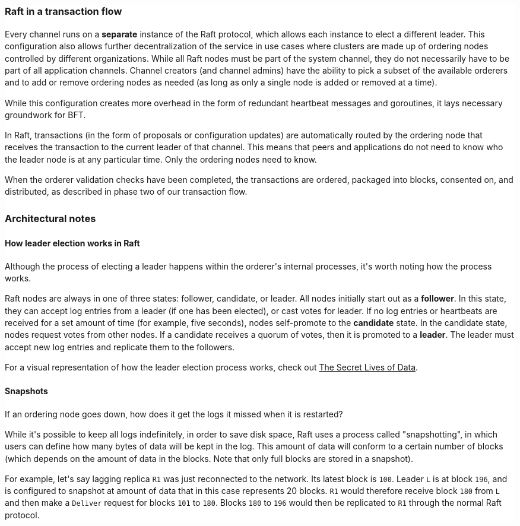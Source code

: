 ### Raft in a transaction flow

Every channel runs on a **separate** instance of the Raft protocol, which allows
each instance to elect a different leader. This configuration also allows
further decentralization of the service in use cases where clusters are made up
of ordering nodes controlled by different organizations. While all Raft nodes
must be part of the system channel, they do not necessarily have to be part of
all application channels. Channel creators (and channel admins) have the ability
to pick a subset of the available orderers and to add or remove ordering nodes
as needed (as long as only a single node is added or removed at a time).

While this configuration creates more overhead in the form of redundant heartbeat
messages and goroutines, it lays necessary groundwork for BFT.

In Raft, transactions (in the form of proposals or configuration updates) are
automatically routed by the ordering node that receives the transaction to the
current leader of that channel. This means that peers and applications do not
need to know who the leader node is at any particular time. Only the ordering
nodes need to know.

When the orderer validation checks have been completed, the transactions are
ordered, packaged into blocks, consented on, and distributed, as described in
phase two of our transaction flow.

### Architectural notes

#### How leader election works in Raft

Although the process of electing a leader happens within the orderer's internal
processes, it's worth noting how the process works.

Raft nodes are always in one of three states: follower, candidate, or leader.
All nodes initially start out as a **follower**. In this state, they can accept
log entries from a leader (if one has been elected), or cast votes for leader.
If no log entries or heartbeats are received for a set amount of time (for
example, five seconds), nodes self-promote to the **candidate** state. In the
candidate state, nodes request votes from other nodes. If a candidate receives a
quorum of votes, then it is promoted to a **leader**. The leader must accept new
log entries and replicate them to the followers.

For a visual representation of how the leader election process works, check out
[The Secret Lives of Data](http://thesecretlivesofdata.com/raft/).

#### Snapshots

If an ordering node goes down, how does it get the logs it missed when it is
restarted?

While it's possible to keep all logs indefinitely, in order to save disk space,
Raft uses a process called "snapshotting", in which users can define how many
bytes of data will be kept in the log. This amount of data will conform to a
certain number of blocks (which depends on the amount of data in the blocks.
Note that only full blocks are stored in a snapshot).

For example, let's say lagging replica `R1` was just reconnected to the network.
Its latest block is `100`. Leader `L` is at block `196`, and is configured to
snapshot at amount of data that in this case represents 20 blocks. `R1` would
therefore receive block `180` from `L` and then make a `Deliver` request for
blocks `101` to `180`. Blocks `180` to `196` would then be replicated to `R1`
through the normal Raft protocol.
